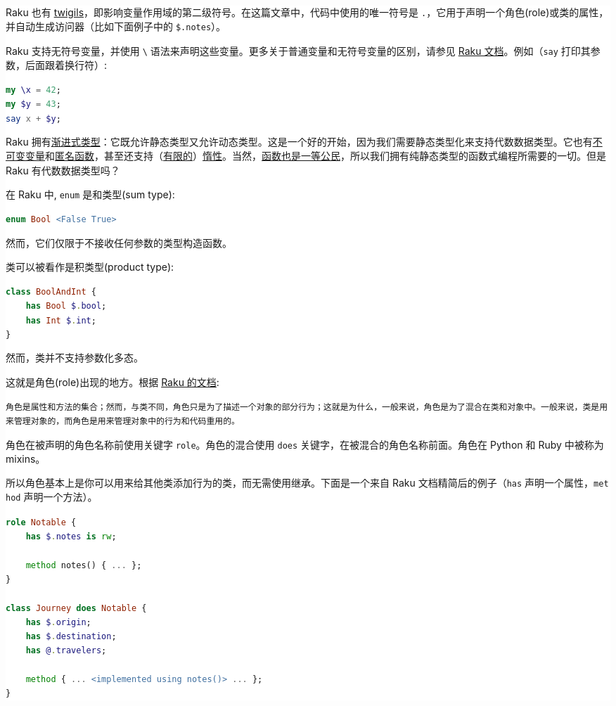 Raku 也有 [twigils](https://docs.raku.org/language/variables#index-entry-Twigil)，即影响变量作用域的第二级符号。在这篇文章中，代码中使用的唯一符号是 `.`，它用于声明一个角色(role)或类的属性，并自动生成访问器（比如下面例子中的 `$.notes`）。

Raku 支持无符号变量，并使用 `\` 语法来声明这些变量。更多关于普通变量和无符号变量的区别，请参见 [Raku 文档](https://docs.raku.org/language/variables#Sigilless_variables)。例如（`say` 打印其参数，后面跟着换行符）:

```raku
my \x = 42;
my $y = 43;
say x + $y; 
```

Raku 拥有[渐进式类型](https://raku.guide/)：它既允许静态类型又允许动态类型。这是一个好的开始，因为我们需要静态类型化来支持代数数据类型。它也有[不可变变量](https://docs.raku.org/language/variables)和[匿名函数](https://raku.guide/#_anonymous_functions)，甚至还支持（[有限的](https://docs.raku.org/language/list#index-entry-laziness_in_Iterable_objects)）[惰性](https://docs.raku.org/language/list#index-entry-laziness_in_Iterable_objects)。当然，[函数也是一等公民](https://raku.guide/#_functional_programming)，所以我们拥有纯静态类型的函数式编程所需要的一切。但是 Raku 有代数数据类型吗？

在 Raku 中, `enum` 是和类型(sum type):

```raku
enum Bool <False True>
```

然而，它们仅限于不接收任何参数的类型构造函数。

类可以被看作是积类型(product type):

```raku
class BoolAndInt {
    has Bool $.bool;
    has Int $.int;
}
```

然而，类并不支持参数化多态。

这就是角色(role)出现的地方。根据 [Raku 的文档](https://docs.raku.org/language/objects#Roles):

    角色是属性和方法的集合；然而，与类不同，角色只是为了描述一个对象的部分行为；这就是为什么，一般来说，角色是为了混合在类和对象中。一般来说，类是用来管理对象的，而角色是用来管理对象中的行为和代码重用的。

角色在被声明的角色名称前使用关键字 `role`。角色的混合使用 `does` 关键字，在被混合的角色名称前面。角色在 Python 和 Ruby 中被称为 mixins。

所以角色基本上是你可以用来给其他类添加行为的类，而无需使用继承。下面是一个来自 Raku 文档精简后的例子（`has` 声明一个属性，`method` 声明一个方法）。

```raku
role Notable {
    has $.notes is rw;

    method notes() { ... }; 
}

class Journey does Notable {
    has $.origin;
    has $.destination;
    has @.travelers;

    method { ... <implemented using notes()> ... };
}
```
